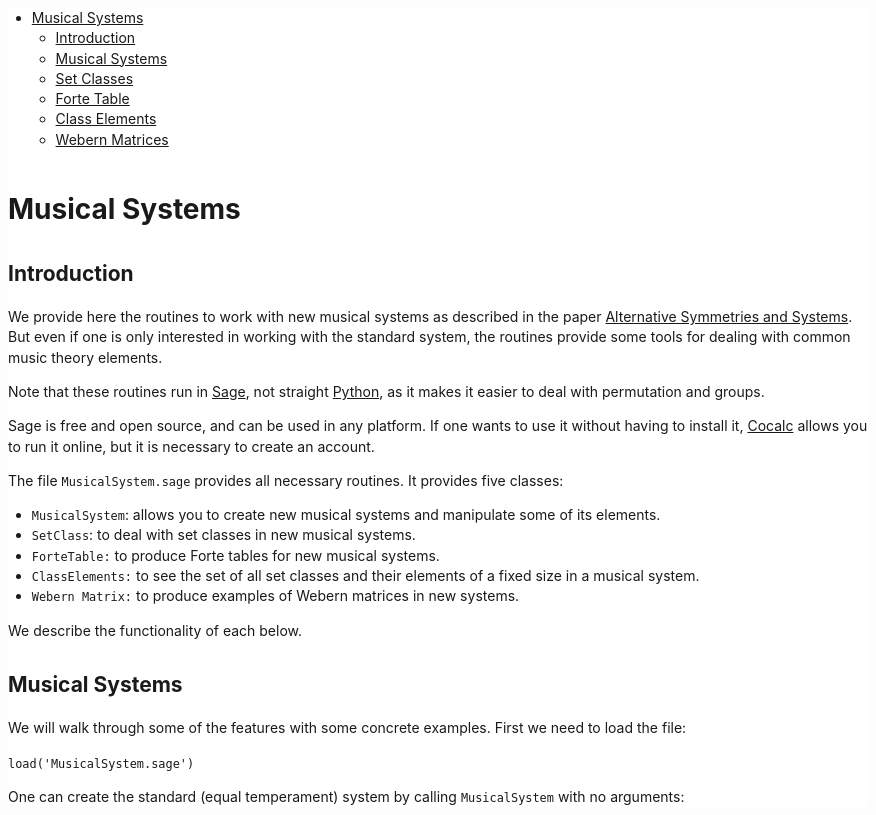 - [Musical Systems](#org58beec9)
  - [Introduction](#orgbf6e928)
  - [Musical Systems](#org1bcc756)
  - [Set Classes](#org753b4ac)
  - [Forte Table](#org5d4241a)
  - [Class Elements](#org5d5d7c0)
  - [Webern Matrices](#org50b8203)



<a id="org58beec9"></a>

# Musical Systems


<a id="orgbf6e928"></a>

## Introduction

We provide here the routines to work with new musical systems as described in the paper [Alternative Symmetries and Systems](https://web.math.utk.edu/~finotti/papers/mussys.pdf). But even if one is only interested in working with the standard system, the routines provide some tools for dealing with common music theory elements.

Note that these routines run in [Sage](https://www.sagemath.org/), not straight [Python](https://www.python.org/), as it makes it easier to deal with permutation and groups.

Sage is free and open source, and can be used in any platform. If one wants to use it without having to install it, [Cocalc](https://cocalc.com/) allows you to run it online, but it is necessary to create an account.

The file `MusicalSystem.sage` provides all necessary routines. It provides five classes:

-   `MusicalSystem`: allows you to create new musical systems and manipulate some of its elements.
-   `SetClass`: to deal with set classes in new musical systems.
-   `ForteTable:` to produce Forte tables for new musical systems.
-   `ClassElements:` to see the set of all set classes and their elements of a fixed size in a musical system.
-   `Webern Matrix:` to produce examples of Webern matrices in new systems.

We describe the functionality of each below.


<a id="org1bcc756"></a>

## Musical Systems

We will walk through some of the features with some concrete examples. First we need to load the file:

```sage
load('MusicalSystem.sage')
```

One can create the standard (equal temperament) system by calling `MusicalSystem` with no arguments:
